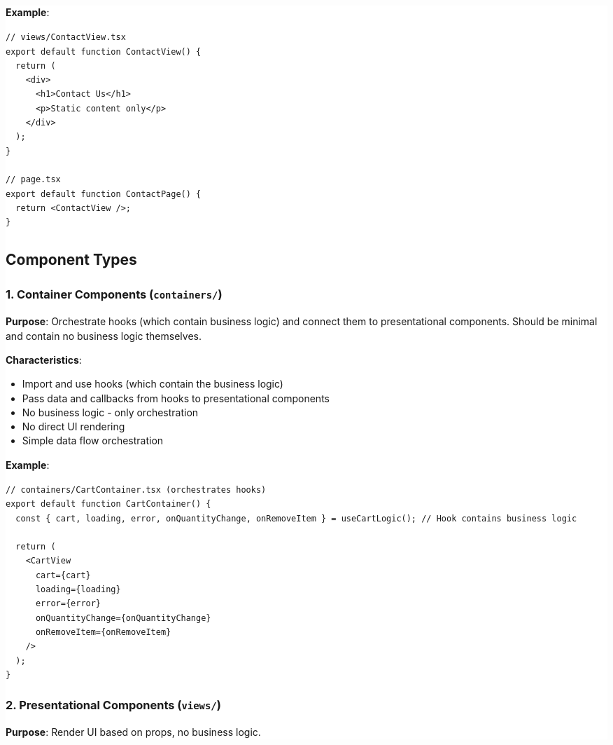 **Example**:
```tsx
// views/ContactView.tsx
export default function ContactView() {
  return (
    <div>
      <h1>Contact Us</h1>
      <p>Static content only</p>
    </div>
  );
}

// page.tsx
export default function ContactPage() {
  return <ContactView />;
}
```

## Component Types

### 1. Container Components (`containers/`)
**Purpose**: Orchestrate hooks (which contain business logic) and connect them to presentational components. Should be minimal and contain no business logic themselves.

**Characteristics**:
- Import and use hooks (which contain the business logic)
- Pass data and callbacks from hooks to presentational components
- No business logic - only orchestration
- No direct UI rendering
- Simple data flow orchestration

**Example**:
```tsx
// containers/CartContainer.tsx (orchestrates hooks)
export default function CartContainer() {
  const { cart, loading, error, onQuantityChange, onRemoveItem } = useCartLogic(); // Hook contains business logic

  return (
    <CartView
      cart={cart}
      loading={loading}
      error={error}
      onQuantityChange={onQuantityChange}
      onRemoveItem={onRemoveItem}
    />
  );
}
```

### 2. Presentational Components (`views/`)
**Purpose**: Render UI based on props, no business logic.
